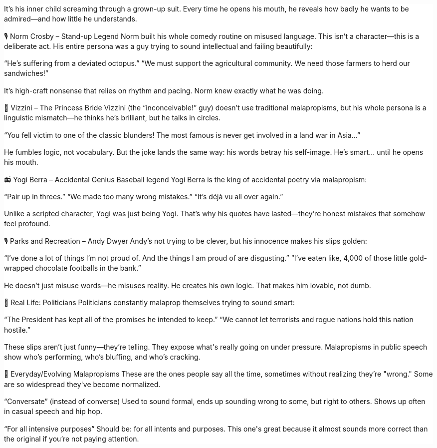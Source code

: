 It’s his inner child screaming through a grown-up suit. Every time he opens his mouth, he reveals how badly he wants to be admired—and how little he understands.

🎙 Norm Crosby – Stand-up Legend
Norm built his whole comedy routine on misused language. This isn’t a character—this is a deliberate act. His entire persona was a guy trying to sound intellectual and failing beautifully:

“He’s suffering from a deviated octopus.”
“We must support the agricultural community. We need those farmers to herd our sandwiches!”

It’s high-craft nonsense that relies on rhythm and pacing. Norm knew exactly what he was doing.

🎥 Vizzini – The Princess Bride
Vizzini (the “inconceivable!” guy) doesn’t use traditional malapropisms, but his whole persona is a linguistic mismatch—he thinks he’s brilliant, but he talks in circles.

“You fell victim to one of the classic blunders! The most famous is never get involved in a land war in Asia…”

He fumbles logic, not vocabulary. But the joke lands the same way: his words betray his self-image. He’s smart... until he opens his mouth.

📻 Yogi Berra – Accidental Genius
Baseball legend Yogi Berra is the king of accidental poetry via malapropism:

“Pair up in threes.”
“We made too many wrong mistakes.”
“It’s déjà vu all over again.”

Unlike a scripted character, Yogi was just being Yogi. That’s why his quotes have lasted—they’re honest mistakes that somehow feel profound.

🎙 Parks and Recreation – Andy Dwyer
Andy’s not trying to be clever, but his innocence makes his slips golden:

“I’ve done a lot of things I’m not proud of. And the things I am proud of are disgusting.”
“I’ve eaten like, 4,000 of those little gold-wrapped chocolate footballs in the bank.”

He doesn’t just misuse words—he misuses reality. He creates his own logic. That makes him lovable, not dumb.

🎤 Real Life: Politicians
Politicians constantly malaprop themselves trying to sound smart:

“The President has kept all of the promises he intended to keep.”
“We cannot let terrorists and rogue nations hold this nation hostile.”

These slips aren’t just funny—they’re telling. They expose what's really going on under pressure. Malapropisms in public speech show who’s performing, who’s bluffing, and who’s cracking.

🔁 Everyday/Evolving Malapropisms
These are the ones people say all the time, sometimes without realizing they’re "wrong." Some are so widespread they've become normalized.

“Conversate” (instead of converse)
Used to sound formal, ends up sounding wrong to some, but right to others. Shows up often in casual speech and hip hop.

“For all intensive purposes”
Should be: for all intents and purposes.
This one's great because it almost sounds more correct than the original if you’re not paying attention.
